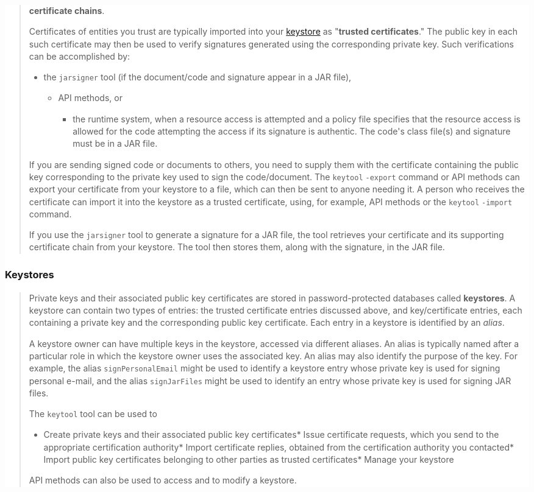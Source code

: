 > **certificate chains**.
>
> Certificates of entities you trust are
> typically imported into your [keystore](#Keystores) as
> "**trusted certificates**."
> The public key in each such certificate may then be used to verify
> signatures generated using the corresponding private key.
> Such verifications can be accomplished by:
>
> * the `jarsigner` tool (if the document/code and signature
>   appear in a JAR file),
>
>   * API methods, or
>
>     * the runtime system, when a resource access is attempted and a
>       policy file specifies that the resource access is allowed for the code
>       attempting the access if its signature is authentic. The code's class file(s) and signature
>       must be in a JAR file.
>
> If you are sending signed code or documents to others, you need to
> supply them with the certificate containing the public key corresponding
> to the private key used to sign the code/document.
> The `keytool` `-export` command or API methods
> can export your certificate from your keystore to a file, which can then be
> sent to anyone needing it. A person who receives the certificate can import
> it into the keystore as a trusted certificate, using,
> for example, API methods or the
> `keytool` `-import` command.
>
> If you use the `jarsigner` tool to generate a signature for a JAR file,
> the tool retrieves your certificate and its supporting certificate chain from
> your keystore. The tool then stores them, along with the signature, in the JAR
> file.

### Keystores

> Private keys and their associated public key certificates are stored
> in password-protected databases called **keystores**. A keystore
> can contain two types of entries: the trusted certificate entries discussed above,
> and key/certificate entries, each containing a private key and the
> corresponding public key certificate.
> Each entry in a keystore is identified by an *alias*.
>
> A keystore owner can have multiple keys in the keystore,
> accessed via different aliases.
> An alias is typically named after a particular role in which the
> keystore owner uses the associated key. An alias may
> also identify the purpose of the key. For example, the alias
> `signPersonalEmail` might be used to identify a keystore entry whose
> private key is used for signing
> personal e-mail, and the alias `signJarFiles` might be used to identify an
> entry whose private key is used for
> signing JAR files.
>
> The `keytool` tool can be used
> to
>
> * Create private keys and their associated public key certificates* Issue certificate
>     requests, which you send to the appropriate certification authority* Import certificate replies, obtained from the certification authority
>       you contacted* Import public key certificates belonging to other parties as
>         trusted certificates* Manage your keystore
>
> API methods can also be used to access and to modify a keystore.